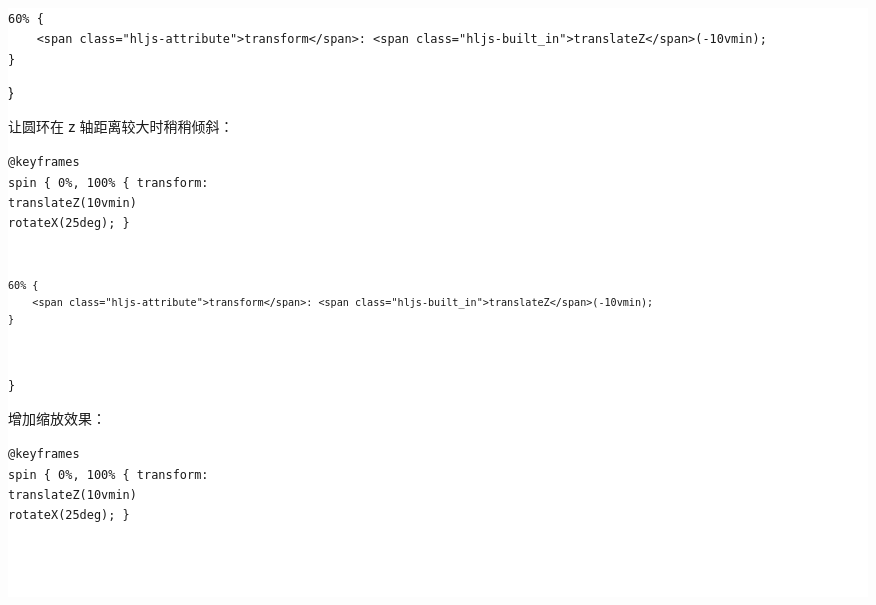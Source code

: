     60% {
        <span class="hljs-attribute">transform</span>: <span class="hljs-built_in">translateZ</span>(-10vmin);
    }
}</code></pre><p>&#x8BA9;&#x5706;&#x73AF;&#x5728; z &#x8F74;&#x8DDD;&#x79BB;&#x8F83;&#x5927;&#x65F6;&#x7A0D;&#x7A0D;&#x503E;&#x659C;&#xFF1A;</p><div class="widget-codetool" style="display:none"><div class="widget-codetool--inner"><span class="selectCode code-tool" data-toggle="tooltip" data-placement="top" title="" data-original-title="&#x5168;&#x9009;"></span> <span type="button" class="copyCode code-tool" data-toggle="tooltip" data-placement="top" data-clipboard-text="@keyframes spin {
    0%, 100% {
        transform: translateZ(10vmin) rotateX(25deg);
    }

    60% {
        transform: translateZ(-10vmin);
    }
}" title="" data-original-title="&#x590D;&#x5236;"></span> <span type="button" class="saveToNote code-tool" data-toggle="tooltip" data-placement="top" title="" data-original-title="&#x653E;&#x8FDB;&#x7B14;&#x8BB0;"></span></div></div><pre class="css hljs"><code class="css">@<span class="hljs-keyword">keyframes</span> spin {
    0%, 100% {
        <span class="hljs-attribute">transform</span>: <span class="hljs-built_in">translateZ</span>(10vmin) <span class="hljs-built_in">rotateX</span>(25deg);
    }

    60% {
        <span class="hljs-attribute">transform</span>: <span class="hljs-built_in">translateZ</span>(-10vmin);
    }
}</code></pre><p>&#x589E;&#x52A0;&#x7F29;&#x653E;&#x6548;&#x679C;&#xFF1A;</p><div class="widget-codetool" style="display:none"><div class="widget-codetool--inner"><span class="selectCode code-tool" data-toggle="tooltip" data-placement="top" title="" data-original-title="&#x5168;&#x9009;"></span> <span type="button" class="copyCode code-tool" data-toggle="tooltip" data-placement="top" data-clipboard-text="@keyframes spin {
    0%, 100% {
        transform: translateZ(10vmin) rotateX(25deg);
    }

    33% {
        transform: translateZ(-10vmin) scale(0.4);
    }

    60% {
        transform: translateZ(-10vmin);
    }
}" title="" data-original-title="&#x590D;&#x5236;"></span> <span type="button" class="saveToNote code-tool" data-toggle="tooltip" data-placement="top" title="" data-original-title="&#x653E;&#x8FDB;&#x7B14;&#x8BB0;"></span></div></div><pre class="css hljs"><code class="css">@<span class="hljs-keyword">keyframes</span> spin {
    0%, 100% {
        <span class="hljs-attribute">transform</span>: <span class="hljs-built_in">translateZ</span>(10vmin) <span class="hljs-built_in">rotateX</span>(25deg);
    }
